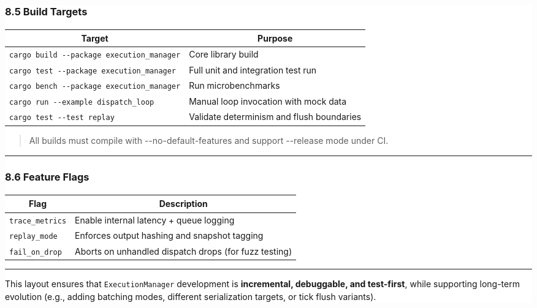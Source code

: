 
### **8.5 Build Targets**

| Target | Purpose |
| --- | --- |
| `cargo build --package execution_manager` | Core library build |
| `cargo test --package execution_manager` | Full unit and integration test run |
| `cargo bench --package execution_manager` | Run microbenchmarks |
| `cargo run --example dispatch_loop` | Manual loop invocation with mock data |
| `cargo test --test replay` | Validate determinism and flush boundaries |

> All builds must compile with --no-default-features and support --release mode under CI.
> 

---

### **8.6 Feature Flags**

| Flag | Description |
| --- | --- |
| `trace_metrics` | Enable internal latency + queue logging |
| `replay_mode` | Enforces output hashing and snapshot tagging |
| `fail_on_drop` | Aborts on unhandled dispatch drops (for fuzz testing) |

---

This layout ensures that `ExecutionManager` development is **incremental, debuggable, and test-first**, while supporting long-term evolution (e.g., adding batching modes, different serialization targets, or tick flush variants).